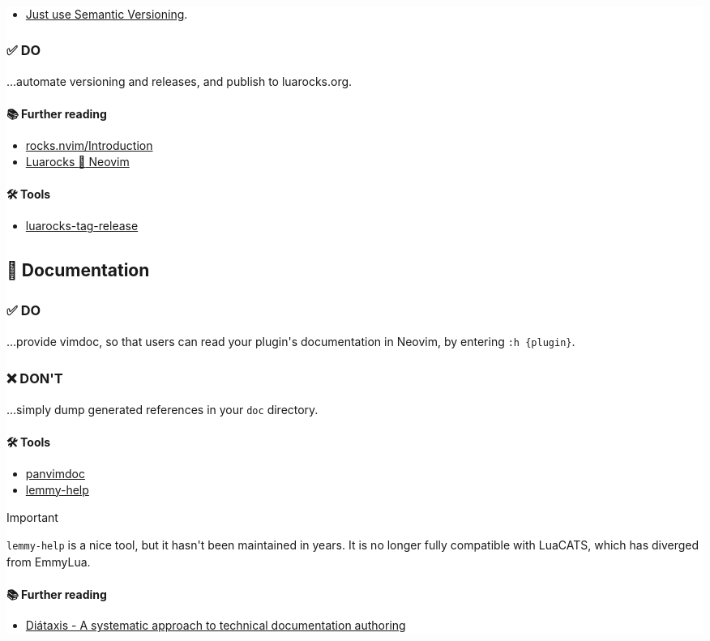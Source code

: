 - [Just use Semantic Versioning](https://vhyrro.github.io/posts/versioning/).

### :white_check_mark: DO

...automate versioning and releases, and publish to luarocks.org.

#### :books: Further reading

- [rocks.nvim/Introduction](https://github.com/nvim-neorocks/rocks.nvim?tab=readme-ov-file#moon-introduction)
- [Luarocks :purple_heart: Neovim](https://github.com/nvim-neorocks/sample-luarocks-plugin)

#### :hammer_and_wrench: Tools

- [luarocks-tag-release](https://github.com/marketplace/actions/luarocks-tag-release)

## :notebook: Documentation

### :white_check_mark: DO

...provide vimdoc, so that users can read your plugin's documentation in Neovim,
by entering `:h {plugin}`.

### :x: DON'T

...simply dump generated references in your `doc` directory.

#### :hammer_and_wrench: Tools

- [panvimdoc](https://github.com/kdheepak/panvimdoc)
- [lemmy-help](https://github.com/numToStr/lemmy-help)

> [!IMPORTANT]
>
> `lemmy-help` is a nice tool, but it hasn't been maintained in years.
> It is no longer fully compatible with LuaCATS, which has diverged
> from EmmyLua.

#### :books: Further reading

- [Diátaxis - A systematic approach to technical documentation authoring](https://diataxis.fr/)
